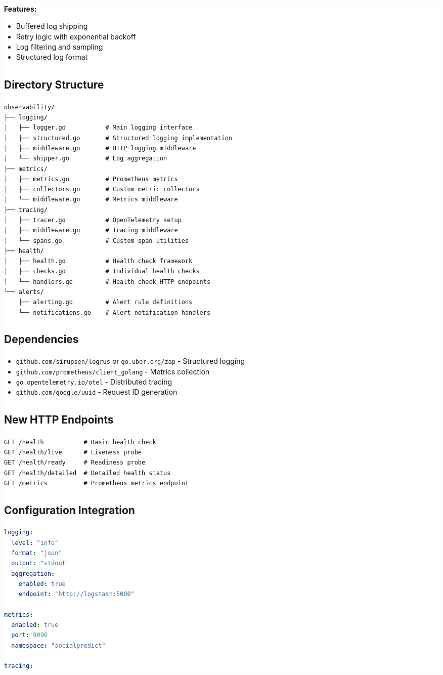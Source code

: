 **Features:**
- Buffered log shipping
- Retry logic with exponential backoff
- Log filtering and sampling
- Structured log format

## Directory Structure
```
observability/
├── logging/
│   ├── logger.go           # Main logging interface
│   ├── structured.go       # Structured logging implementation
│   ├── middleware.go       # HTTP logging middleware
│   └── shipper.go          # Log aggregation
├── metrics/
│   ├── metrics.go          # Prometheus metrics
│   ├── collectors.go       # Custom metric collectors
│   └── middleware.go       # Metrics middleware
├── tracing/
│   ├── tracer.go           # OpenTelemetry setup
│   ├── middleware.go       # Tracing middleware
│   └── spans.go            # Custom span utilities
├── health/
│   ├── health.go           # Health check framework
│   ├── checks.go           # Individual health checks
│   └── handlers.go         # Health check HTTP endpoints
└── alerts/
    ├── alerting.go         # Alert rule definitions
    └── notifications.go    # Alert notification handlers
```

## Dependencies
- `github.com/sirupsen/logrus` or `go.uber.org/zap` - Structured logging
- `github.com/prometheus/client_golang` - Metrics collection
- `go.opentelemetry.io/otel` - Distributed tracing
- `github.com/google/uuid` - Request ID generation

## New HTTP Endpoints
```
GET /health           # Basic health check
GET /health/live      # Liveness probe
GET /health/ready     # Readiness probe
GET /health/detailed  # Detailed health status
GET /metrics          # Prometheus metrics endpoint
```

## Configuration Integration
```yaml
logging:
  level: "info"
  format: "json"
  output: "stdout"
  aggregation:
    enabled: true
    endpoint: "http://logstash:5000"

metrics:
  enabled: true
  port: 9090
  namespace: "socialpredict"

tracing:
```